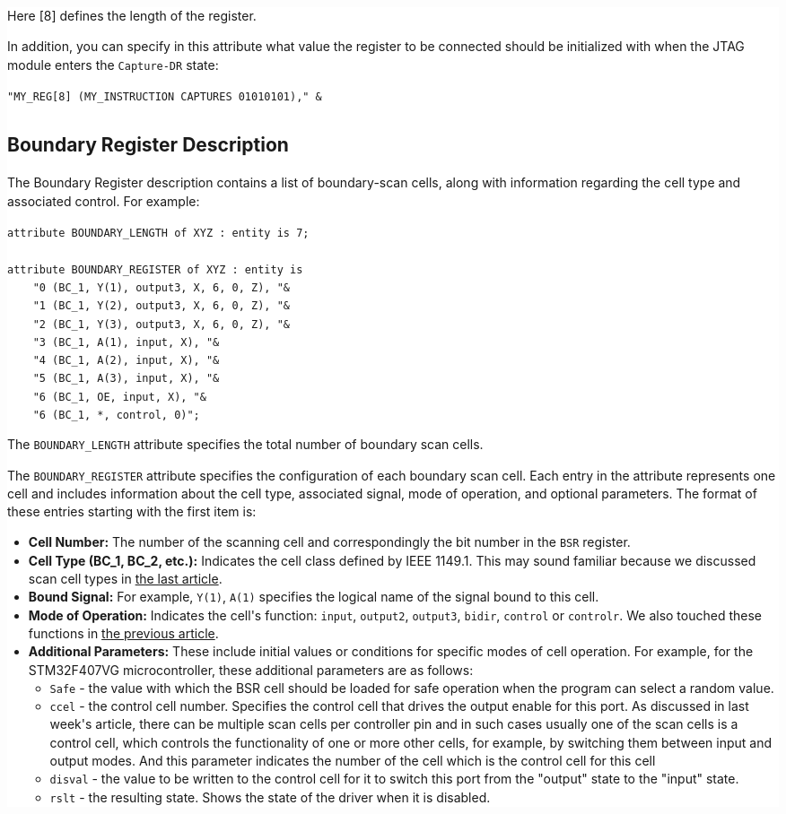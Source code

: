 Here [8] defines the length of the register.

In addition, you can specify in this attribute what value the register to be
connected should be initialized with when the JTAG module enters the
`Capture-DR` state:

```plaintext
"MY_REG[8] (MY_INSTRUCTION CAPTURES 01010101)," &
```

## Boundary Register Description

The Boundary Register description contains a list of boundary-scan cells, along
with information regarding the cell type and associated control. For example:

```plaintext
attribute BOUNDARY_LENGTH of XYZ : entity is 7;

attribute BOUNDARY_REGISTER of XYZ : entity is
    "0 (BC_1, Y(1), output3, X, 6, 0, Z), "&
    "1 (BC_1, Y(2), output3, X, 6, 0, Z), "&
    "2 (BC_1, Y(3), output3, X, 6, 0, Z), "&
    "3 (BC_1, A(1), input, X), "&
    "4 (BC_1, A(2), input, X), "&
    "5 (BC_1, A(3), input, X), "&
    "6 (BC_1, OE, input, X), "&
    "6 (BC_1, *, control, 0)";
```

The `BOUNDARY_LENGTH` attribute specifies the total number of boundary scan
cells.

The `BOUNDARY_REGISTER` attribute specifies the configuration of each boundary
scan cell. Each entry in the attribute represents one cell and includes
information about the cell type, associated signal, mode of operation, and
optional parameters. The format of these entries starting with the first item
is:

- **Cell Number:** The number of the scanning cell and correspondingly the bit
  number in the `BSR` register.
- **Cell Type (BC_1, BC_2, etc.):** Indicates the cell class defined by IEEE
  1149.1. This may sound familiar because we discussed scan cell types in
  [the last article](https://interrupt.memfault.com/blog/diving-into-jtag-part-3#the-boundary-scan-cells).
- **Bound Signal:** For example, `Y(1)`, `A(1)` specifies the logical name of
  the signal bound to this cell.
- **Mode of Operation:** Indicates the cell's function: `input`, `output2`,
  `output3`, `bidir`, `control` or `controlr`. We also touched these functions
  in
  [the previous article](https://interrupt.memfault.com/blog/diving-into-jtag-part-3#the-boundary-scan-register-bsr).
- **Additional Parameters:** These include initial values or conditions for
  specific modes of cell operation. For example, for the STM32F407VG
  microcontroller, these additional parameters are as follows:
  - `Safe` - the value with which the BSR cell should be loaded for safe
    operation when the program can select a random value.
  - `ccel` - the control cell number. Specifies the control cell that drives the
    output enable for this port. As discussed in last week's article, there can
    be multiple scan cells per controller pin and in such cases usually one of
    the scan cells is a control cell, which controls the functionality of one or
    more other cells, for example, by switching them between input and output
    modes. And this parameter indicates the number of the cell which is the
    control cell for this cell
  - `disval` - the value to be written to the control cell for it to switch this
    port from the "output" state to the "input" state.
  - `rslt` - the resulting state. Shows the state of the driver when it is
    disabled.